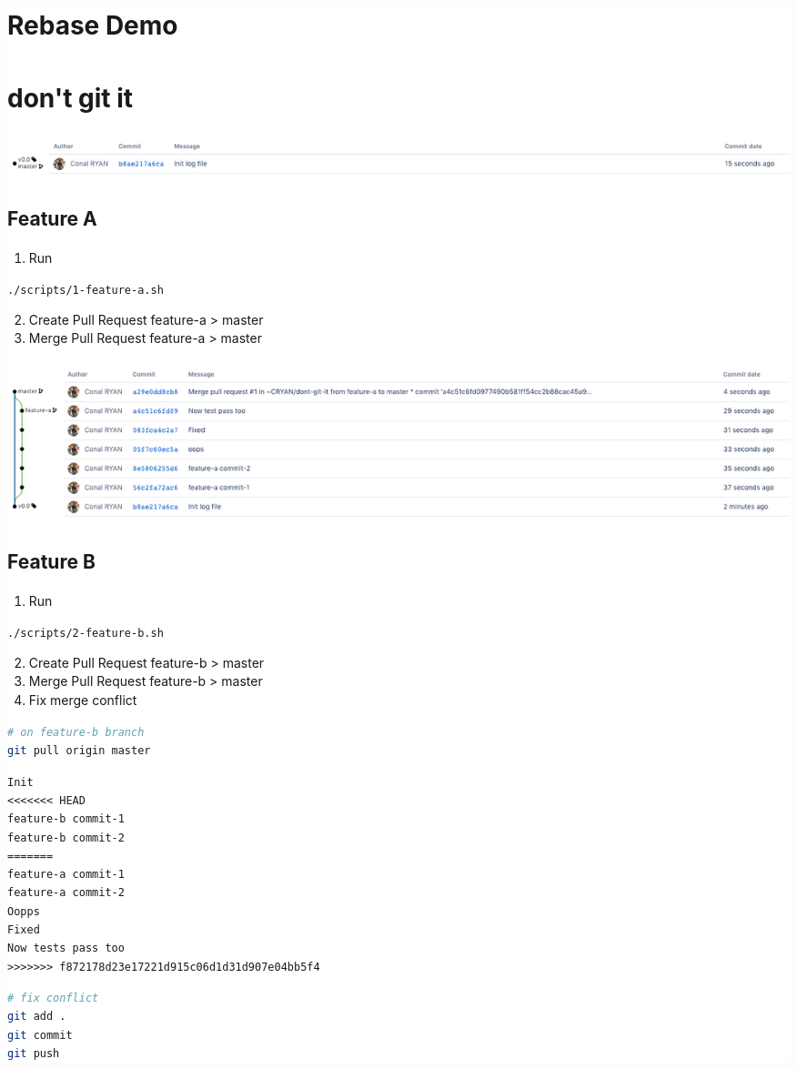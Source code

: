 # Rebase Demo

# don't git it

![Init](img/no-ff-default/dont-git-it-init--no-ff.png)

## Feature A
1. Run
```bash
./scripts/1-feature-a.sh
```
2. Create Pull Request feature-a > master
3. Merge Pull Request feature-a > master

![Feature A merged](img/no-ff-default/dont-git-it-feature-a-merged--no-ff.png)

## Feature B
1. Run
```bash
./scripts/2-feature-b.sh
```
2. Create Pull Request feature-b > master
3. Merge Pull Request feature-b > master
4. Fix merge conflict
```bash
# on feature-b branch
git pull origin master
```
```
Init
<<<<<<< HEAD
feature-b commit-1
feature-b commit-2
=======
feature-a commit-1
feature-a commit-2
Oopps
Fixed
Now tests pass too
>>>>>>> f872178d23e17221d915c06d1d31d907e04bb5f4
```
```bash
# fix conflict
git add .
git commit
git push
```

